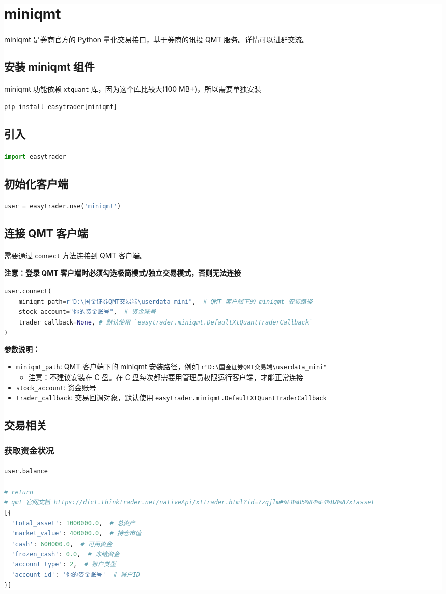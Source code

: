 # miniqmt

miniqmt 是券商官方的 Python 量化交易接口，基于券商的讯投 QMT 服务。详情可以[进群](https://easytrader.readthedocs.io/zh-cn/master/#_2)交流。

## 安装 miniqmt 组件

miniqmt 功能依赖 `xtquant` 库，因为这个库比较大(100 MB+)，所以需要单独安装

```python
pip install easytrader[miniqmt]
``` 

## 引入

```python
import easytrader
```

## 初始化客户端

```python
user = easytrader.use('miniqmt')
```

## 连接 QMT 客户端

需要通过 `connect` 方法连接到 QMT 客户端。

**注意：登录 QMT 客户端时必须勾选极简模式/独立交易模式，否则无法连接**

```python
user.connect(
    miniqmt_path=r"D:\国金证券QMT交易端\userdata_mini",  # QMT 客户端下的 miniqmt 安装路径
    stock_account="你的资金账号",  # 资金账号
    trader_callback=None, # 默认使用 `easytrader.miniqmt.DefaultXtQuantTraderCallback`
)
```

**参数说明：**

- `miniqmt_path`: QMT 客户端下的 miniqmt 安装路径，例如 `r"D:\国金证券QMT交易端\userdata_mini"`
    - 注意：不建议安装在 C 盘。在 C 盘每次都需要用管理员权限运行客户端，才能正常连接
- `stock_account`: 资金账号
- `trader_callback`: 交易回调对象，默认使用 `easytrader.miniqmt.DefaultXtQuantTraderCallback`

## 交易相关

### 获取资金状况

```python
user.balance

# return
# qmt 官网文档 https://dict.thinktrader.net/nativeApi/xttrader.html?id=7zqjlm#%E8%B5%84%E4%BA%A7xtasset
[{
  'total_asset': 1000000.0,  # 总资产
  'market_value': 400000.0,  # 持仓市值
  'cash': 600000.0,  # 可用资金
  'frozen_cash': 0.0,  # 冻结资金
  'account_type': 2,  # 账户类型
  'account_id': '你的资金账号'  # 账户ID
}]
```
